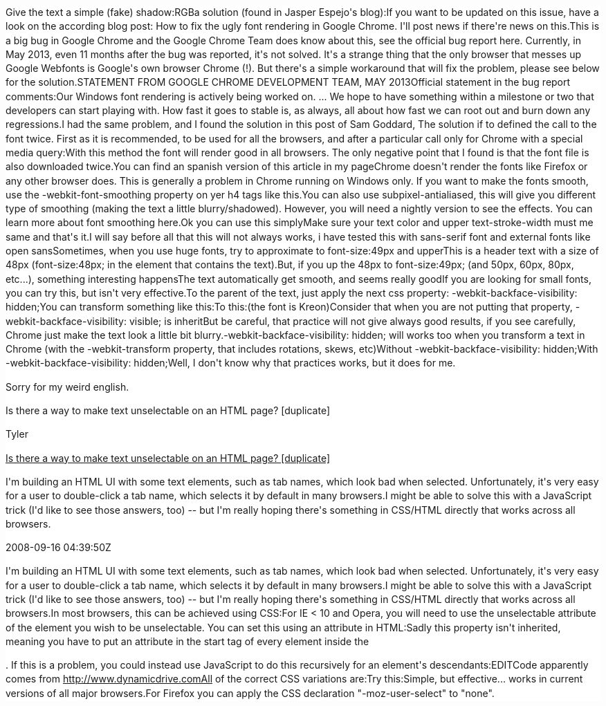 Give the text a simple (fake) shadow:RGBa solution (found in Jasper Espejo's blog):If you want to be updated on this issue, have a look on the according blog post: How to fix the ugly font rendering in Google Chrome. I'll post news if there're news on this.This is a big bug in Google Chrome and the Google Chrome Team does know about this, see the official bug report here. Currently, in May 2013, even 11 months after the bug was reported, it's not solved. It's a strange thing that the only browser that messes up Google Webfonts is Google's own browser Chrome (!). But there's a simple workaround that will fix the problem, please see below for the solution.STATEMENT FROM GOOGLE CHROME DEVELOPMENT TEAM, MAY 2013Official statement in the bug report comments:Our Windows font rendering is actively being worked on. ... We hope to have something within a milestone or two that developers can start playing with. How fast it goes to stable is, as always, all about how fast we can root out and burn down any regressions.I had the same problem, and I found the solution in this post of Sam Goddard, The solution if to defined the call to the font twice. First as it is recommended, to be used for all the browsers, and after a particular call only for Chrome with a special media query:With this method the font will render good in all browsers. The only negative point that I found is that the font file is also downloaded twice.You can find an spanish version of this article in my pageChrome doesn't render the fonts like Firefox or any other browser does. This is generally a problem in Chrome running on Windows only. If you want to make the fonts smooth, use the -webkit-font-smoothing property on yer h4 tags like this.You can also use subpixel-antialiased, this will give you different type of smoothing (making the text a little blurry/shadowed). However, you will need a nightly version to see the effects. You can learn more about font smoothing here.Ok you can use this simplyMake sure your text color and upper text-stroke-width must me same and that's it.I will say before all that this will not always works, i have tested this with sans-serif font and external fonts like open sansSometimes, when you use huge fonts, try to approximate to font-size:49px and upperThis is a header text with a size of 48px (font-size:48px; in the element that contains the text).But, if you up the 48px to font-size:49px; (and 50px, 60px, 80px, etc...), something interesting happensThe text automatically get smooth, and seems really goodIf you are looking for small fonts, you can try this, but isn't very effective.To the parent of the text, just apply the next css property: -webkit-backface-visibility: hidden;You can transform something like this:To this:(the font is Kreon)Consider that when you are not putting that property, -webkit-backface-visibility: visible; is inheritBut be careful, that practice will not give always good results, if you see carefully, Chrome just make the text look a little bit blurry.-webkit-backface-visibility: hidden; will works too when you transform a text in Chrome (with the -webkit-transform property, that includes rotations, skews, etc)Without -webkit-backface-visibility: hidden;With -webkit-backface-visibility: hidden;Well, I don't know why that practices works, but it does for me.

Sorry for my weird english.

Is there a way to make text unselectable on an HTML page? [duplicate]

Tyler

[Is there a way to make text unselectable on an HTML page? [duplicate]](https://stackoverflow.com/questions/69430/is-there-a-way-to-make-text-unselectable-on-an-html-page)

I'm building an HTML UI with some text elements, such as tab names, which look bad when selected. Unfortunately, it's very easy for a user to double-click a tab name, which selects it by default in many browsers.I might be able to solve this with a JavaScript trick (I'd like to see those answers, too) -- but I'm really hoping there's something in CSS/HTML directly that works across all browsers.

2008-09-16 04:39:50Z

I'm building an HTML UI with some text elements, such as tab names, which look bad when selected. Unfortunately, it's very easy for a user to double-click a tab name, which selects it by default in many browsers.I might be able to solve this with a JavaScript trick (I'd like to see those answers, too) -- but I'm really hoping there's something in CSS/HTML directly that works across all browsers.In most browsers, this can be achieved using CSS:For IE < 10 and Opera, you will need to use the unselectable attribute of the element you wish to be unselectable. You can set this using an attribute in HTML:Sadly this property isn't inherited, meaning you have to put an attribute in the start tag of every element inside the <div>. If this is a problem, you could instead use JavaScript to do this recursively for an element's descendants:EDITCode apparently comes from http://www.dynamicdrive.comAll of the correct CSS variations are:Try this:Simple, but effective... works in current versions of all major browsers.For Firefox you can apply the CSS declaration "-moz-user-select" to "none".
